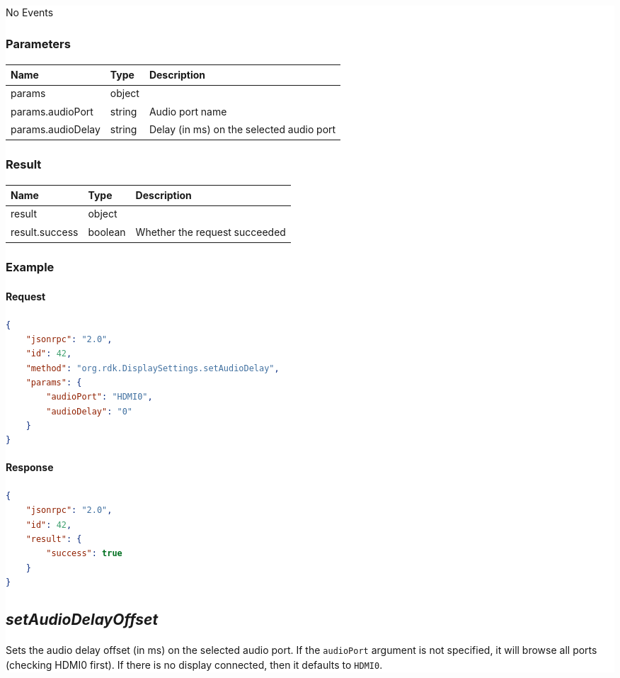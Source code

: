 No Events

### Parameters

| Name | Type | Description |
| :-------- | :-------- | :-------- |
| params | object |  |
| params.audioPort | string | Audio port name |
| params.audioDelay | string | Delay (in ms) on the selected audio port |

### Result

| Name | Type | Description |
| :-------- | :-------- | :-------- |
| result | object |  |
| result.success | boolean | Whether the request succeeded |

### Example

#### Request

```json
{
    "jsonrpc": "2.0",
    "id": 42,
    "method": "org.rdk.DisplaySettings.setAudioDelay",
    "params": {
        "audioPort": "HDMI0",
        "audioDelay": "0"
    }
}
```

#### Response

```json
{
    "jsonrpc": "2.0",
    "id": 42,
    "result": {
        "success": true
    }
}
```

<a name="setAudioDelayOffset"></a>
## *setAudioDelayOffset*

Sets the audio delay offset (in ms) on the selected audio port. If the `audioPort` argument is not specified, it will browse all ports (checking HDMI0 first). If there is no display connected, then it defaults to `HDMI0`.

